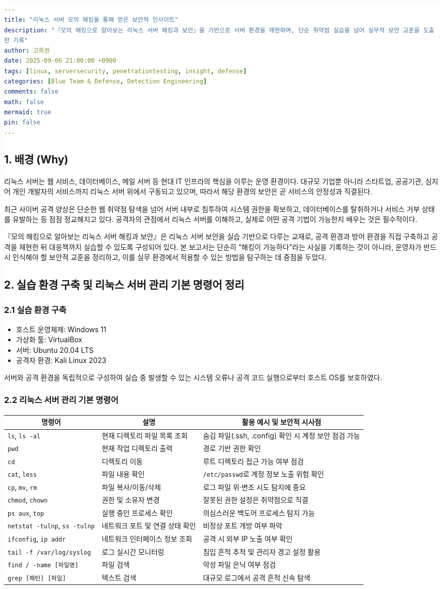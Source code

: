 ```yaml
---
title: "리눅스 서버 모의 해킹을 통해 얻은 보안적 인사이트"
description: "『모의 해킹으로 알아보는 리눅스 서버 해킹과 보안』을 기반으로 서버 환경을 재현하며, 단순 취약점 실습을 넘어 실무적 보안 교훈을 도출한 기록"
author: 고희권
date: 2025-09-06 21:00:00 +0900
tags: [linux, serversecurity, penetrationtesting, insight, defense]
categories: [Blue Team & Defense, Detection Engineering]
comments: false
math: false
mermaid: true
pin: false
---
```


## 1. 배경 (Why)
리눅스 서버는 웹 서비스, 데이터베이스, 메일 서버 등 현대 IT 인프라의 핵심을 이루는 운영 환경이다. 대규모 기업뿐 아니라 스타트업, 공공기관, 심지어 개인 개발자의 서비스까지 리눅스 서버 위에서 구동되고 있으며, 따라서 해당 환경의 보안은 곧 서비스의 안정성과 직결된다.

최근 사이버 공격 양상은 단순한 웹 취약점 탐색을 넘어 서버 내부로 침투하여 시스템 권한을 확보하고, 데이터베이스를 탈취하거나 서비스 거부 상태를 유발하는 등 점점 정교해지고 있다. 공격자의 관점에서 리눅스 서버를 이해하고, 실제로 어떤 공격 기법이 가능한지 배우는 것은 필수적이다.

『모의 해킹으로 알아보는 리눅스 서버 해킹과 보안』은 리눅스 서버 보안을 실습 기반으로 다루는 교재로, 공격 환경과 방어 환경을 직접 구축하고 공격을 재현한 뒤 대응책까지 실습할 수 있도록 구성되어 있다. 본 보고서는 단순히 “해킹이 가능하다”라는 사실을 기록하는 것이 아니라, 운영자가 반드시 인식해야 할 보안적 교훈을 정리하고, 이를 실무 환경에서 적용할 수 있는 방법을 탐구하는 데 중점을 두었다.

## 2. 실습 환경 구축 및 리눅스 서버 관리 기본 명령어 정리

### 2.1 실습 환경 구축
- 호스트 운영체제: Windows 11
- 가상화 툴: VirtualBox
- 서버: Ubuntu 20.04 LTS
- 공격자 환경: Kali Linux 2023

서버와 공격 환경을 독립적으로 구성하여 실습 중 발생할 수 있는 시스템 오류나 공격 코드 실행으로부터 호스트 OS를 보호하였다.

### 2.2 리눅스 서버 관리 기본 명령어

| 명령어 | 설명 | 활용 예시 및 보안적 시사점 |
|--------|------|----------------------------|
| `ls`, `ls -al` | 현재 디렉토리 파일 목록 조회 | 숨김 파일(.ssh, .config) 확인 시 계정 보안 점검 가능 |
| `pwd` | 현재 작업 디렉토리 출력 | 경로 기반 권한 확인 |
| `cd` | 디렉토리 이동 | 루트 디렉토리 접근 가능 여부 점검 |
| `cat`, `less` | 파일 내용 확인 | `/etc/passwd`로 계정 정보 노출 위험 확인 |
| `cp`, `mv`, `rm` | 파일 복사/이동/삭제 | 로그 파일 위·변조 시도 탐지에 중요 |
| `chmod`, `chown` | 권한 및 소유자 변경 | 잘못된 권한 설정은 취약점으로 직결 |
| `ps aux`, `top` | 실행 중인 프로세스 확인 | 의심스러운 백도어 프로세스 탐지 가능 |
| `netstat -tulnp`, `ss -tulnp` | 네트워크 포트 및 연결 상태 확인 | 비정상 포트 개방 여부 파악 |
| `ifconfig`, `ip addr` | 네트워크 인터페이스 정보 조회 | 공격 시 외부 IP 노출 여부 확인 |
| `tail -f /var/log/syslog` | 로그 실시간 모니터링 | 침입 흔적 추적 및 관리자 경고 설정 활용 |
| `find / -name [파일명]` | 파일 검색 | 악성 파일 은닉 여부 점검 |
| `grep [패턴] [파일]` | 텍스트 검색 | 대규모 로그에서 공격 흔적 신속 탐색 |
